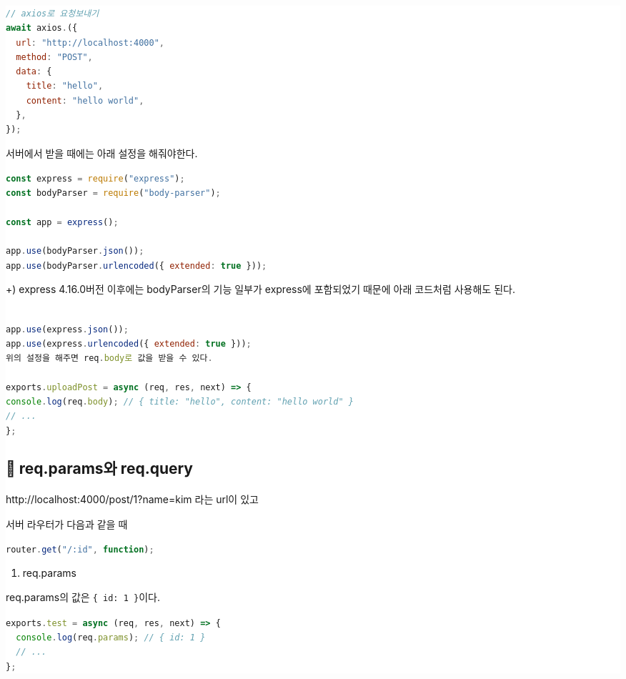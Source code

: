 ```js
// axios로 요청보내기
await axios.({
  url: "http://localhost:4000",
  method: "POST",
  data: {
    title: "hello",
    content: "hello world",
  },
});
```

서버에서 받을 때에는 아래 설정을 해줘야한다.

```js
const express = require("express");
const bodyParser = require("body-parser");

const app = express();

app.use(bodyParser.json());
app.use(bodyParser.urlencoded({ extended: true }));
```

+) express 4.16.0버전 이후에는 bodyParser의 기능 일부가 express에 포함되었기 때문에 아래 코드처럼 사용해도 된다.

```js

app.use(express.json());
app.use(express.urlencoded({ extended: true }));
위의 설정을 해주면 req.body로 값을 받을 수 있다.

exports.uploadPost = async (req, res, next) => {
console.log(req.body); // { title: "hello", content: "hello world" }
// ...
};
```

## 📌 req.params와 req.query

http://localhost:4000/post/1?name=kim 라는 url이 있고

서버 라우터가 다음과 같을 때

```js
router.get("/:id", function);
```

1. req.params

req.params의 값은 `{ id: 1 }`이다.

```js
exports.test = async (req, res, next) => {
  console.log(req.params); // { id: 1 }
  // ...
};
```
